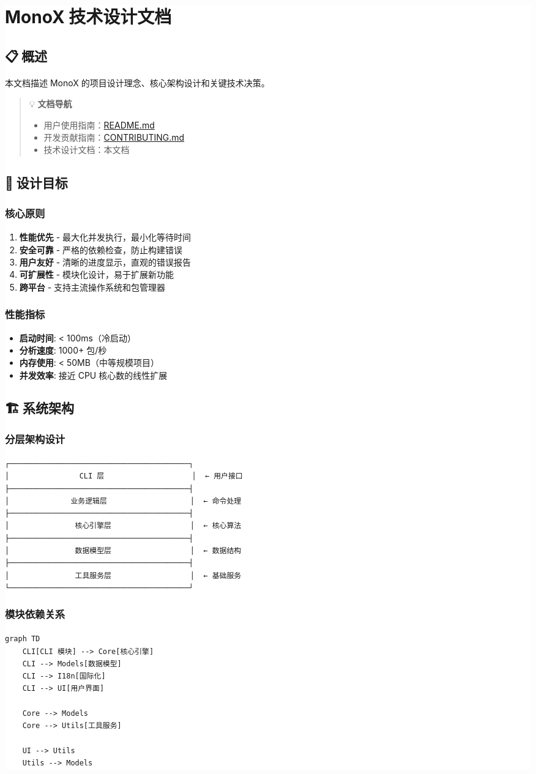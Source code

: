 # MonoX 技术设计文档

## 📋 概述

本文档描述 MonoX 的项目设计理念、核心架构设计和关键技术决策。

> 💡 **文档导航**
>
> - 用户使用指南：[README.md](README.md)
> - 开发贡献指南：[CONTRIBUTING.md](CONTRIBUTING.md)
> - 技术设计文档：本文档

## 🎯 设计目标

### 核心原则

1. **性能优先** - 最大化并发执行，最小化等待时间
2. **安全可靠** - 严格的依赖检查，防止构建错误
3. **用户友好** - 清晰的进度显示，直观的错误报告
4. **可扩展性** - 模块化设计，易于扩展新功能
5. **跨平台** - 支持主流操作系统和包管理器

### 性能指标

- **启动时间**: < 100ms（冷启动）
- **分析速度**: 1000+ 包/秒
- **内存使用**: < 50MB（中等规模项目）
- **并发效率**: 接近 CPU 核心数的线性扩展

## 🏗️ 系统架构

### 分层架构设计

```
┌─────────────────────────────────────────┐
│                CLI 层                    │  ← 用户接口
├─────────────────────────────────────────┤
│              业务逻辑层                   │  ← 命令处理
├─────────────────────────────────────────┤
│               核心引擎层                  │  ← 核心算法
├─────────────────────────────────────────┤
│               数据模型层                  │  ← 数据结构
├─────────────────────────────────────────┤
│               工具服务层                  │  ← 基础服务
└─────────────────────────────────────────┘
```

### 模块依赖关系

```mermaid
graph TD
    CLI[CLI 模块] --> Core[核心引擎]
    CLI --> Models[数据模型]
    CLI --> I18n[国际化]
    CLI --> UI[用户界面]

    Core --> Models
    Core --> Utils[工具服务]

    UI --> Utils
    Utils --> Models

```